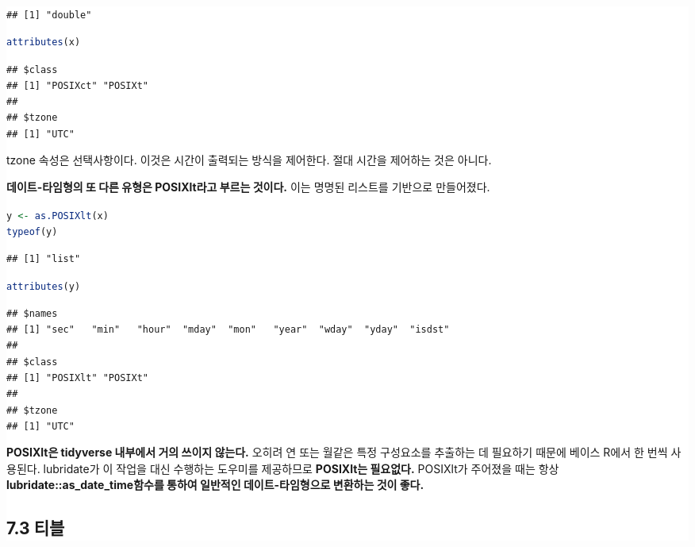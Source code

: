     ## [1] "double"

``` r
attributes(x)
```

    ## $class
    ## [1] "POSIXct" "POSIXt" 
    ## 
    ## $tzone
    ## [1] "UTC"

tzone 속성은 선택사항이다. 이것은 시간이 출력되는 방식을 제어한다. 절대 시간을 제어하는 것은 아니다.

**데이트-타임형의 또 다른 유형은 POSIXlt라고 부르는 것이다.** 이는 명명된 리스트를 기반으로 만들어졌다.

``` r
y <- as.POSIXlt(x)
typeof(y)
```

    ## [1] "list"

``` r
attributes(y)
```

    ## $names
    ## [1] "sec"   "min"   "hour"  "mday"  "mon"   "year"  "wday"  "yday"  "isdst"
    ## 
    ## $class
    ## [1] "POSIXlt" "POSIXt" 
    ## 
    ## $tzone
    ## [1] "UTC"

**POSIXlt은 tidyverse 내부에서 거의 쓰이지 않는다.** 오히려 연 또는 월같은 특정 구성요소를 추출하는 데
필요하기 때문에 베이스 R에서 한 번씩 사용된다. lubridate가 이 작업을 대신 수행하는 도우미를 제공하므로
**POSIXlt는 필요없다.** POSIXlt가 주어졌을 때는 항상 **lubridate::as\_date\_time함수를
통하여 일반적인 데이트-타임형으로 변환하는 것이 좋다.**

## 7.3 티블

